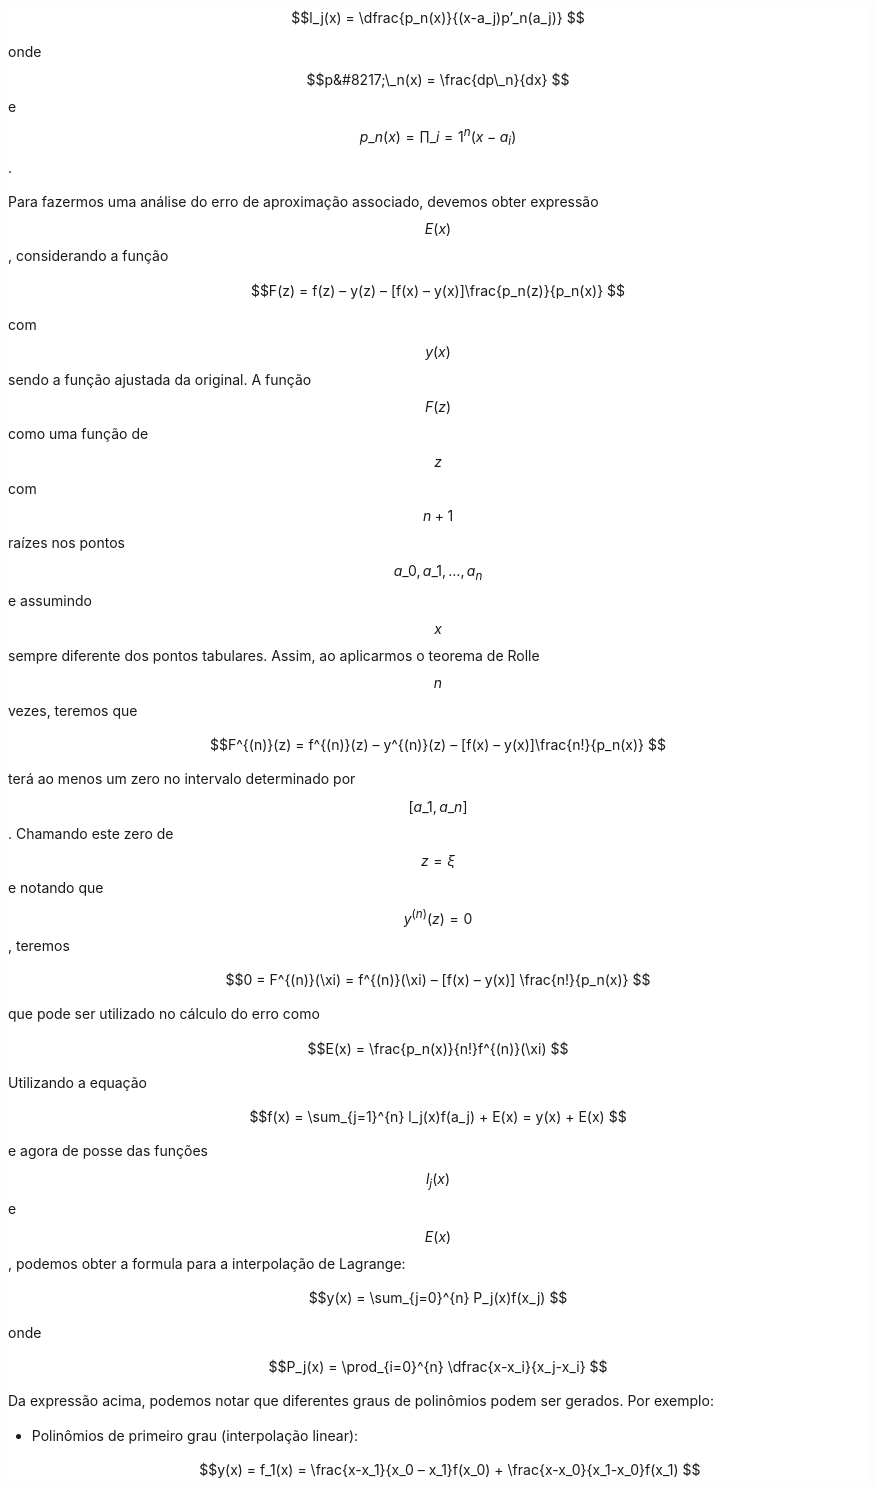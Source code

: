 <center>
  $$l_j(x) = \dfrac{p_n(x)}{(x-a_j)p&#8217;_n(a_j)} $$
</center>

onde $$p&#8217;\_n(x) = \frac{dp\_n}{dx} $$ e $$p\_n(x) = \prod\_{i=1}^{n}(x-a_i) $$. 

Para fazermos uma análise do erro de aproximação associado, devemos obter expressão $$E(x) $$ , considerando a função

<center>
  $$F(z) = f(z) &#8211; y(z) &#8211; [f(x) &#8211; y(x)]\frac{p_n(z)}{p_n(x)} $$
</center>

com $$y(x) $$ sendo a função ajustada da original. A função $$F(z) $$ como uma função de $$z $$ com $$n+1 $$ raízes nos pontos $$a\_0,a\_1,\ldots,a_n $$ e assumindo $$x $$ sempre diferente dos pontos tabulares. Assim, ao aplicarmos o teorema de Rolle $$n $$ vezes, teremos que

<center>
  $$F^{(n)}(z) = f^{(n)}(z) &#8211; y^{(n)}(z) &#8211; [f(x) &#8211; y(x)]\frac{n!}{p_n(x)} $$
</center>

terá ao menos um zero no intervalo determinado por $$[a\_1,a\_n] $$ . Chamando este zero de $$z = \xi $$ e notando que $$y^{(n)}(z) = 0 $$ , teremos

<center>
  $$0 = F^{(n)}(\xi) = f^{(n)}(\xi) &#8211; [f(x) &#8211; y(x)] \frac{n!}{p_n(x)} $$
</center>

que pode ser utilizado no cálculo do erro como

<center>
  $$E(x) = \frac{p_n(x)}{n!}f^{(n)}(\xi) $$
</center>

Utilizando a equação

<center>
  $$f(x) = \sum_{j=1}^{n} l_j(x)f(a_j) + E(x) = y(x) + E(x) $$
</center>

e agora de posse das funções $$l_j(x) $$ e $$E(x) $$ , podemos obter a formula para a interpolação de Lagrange:

<center>
  $$y(x) = \sum_{j=0}^{n} P_j(x)f(x_j) $$
</center>

onde

<center>
  $$P_j(x) = \prod_{i=0}^{n} \dfrac{x-x_i}{x_j-x_i} $$
</center>

Da expressão acima, podemos notar que diferentes graus de polinômios podem ser gerados. Por exemplo:

  * Polinômios de primeiro grau (interpolação linear):
           
    <center>
      $$y(x) = f_1(x) = \frac{x-x_1}{x_0 &#8211; x_1}f(x_0) + \frac{x-x_0}{x_1-x_0}f(x_1) $$
    </center>
